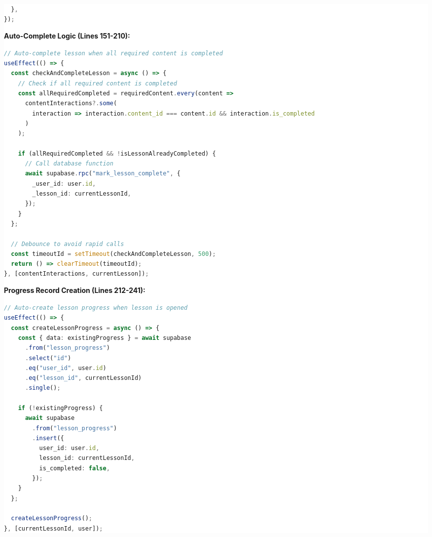 ```typescript
  },
});
```

**Auto-Complete Logic (Lines 151-210):**
```typescript
// Auto-complete lesson when all required content is completed
useEffect(() => {
  const checkAndCompleteLesson = async () => {
    // Check if all required content is completed
    const allRequiredCompleted = requiredContent.every(content =>
      contentInteractions?.some(
        interaction => interaction.content_id === content.id && interaction.is_completed
      )
    );

    if (allRequiredCompleted && !isLessonAlreadyCompleted) {
      // Call database function
      await supabase.rpc("mark_lesson_complete", {
        _user_id: user.id,
        _lesson_id: currentLessonId,
      });
    }
  };

  // Debounce to avoid rapid calls
  const timeoutId = setTimeout(checkAndCompleteLesson, 500);
  return () => clearTimeout(timeoutId);
}, [contentInteractions, currentLesson]);
```

**Progress Record Creation (Lines 212-241):**
```typescript
// Auto-create lesson progress when lesson is opened
useEffect(() => {
  const createLessonProgress = async () => {
    const { data: existingProgress } = await supabase
      .from("lesson_progress")
      .select("id")
      .eq("user_id", user.id)
      .eq("lesson_id", currentLessonId)
      .single();

    if (!existingProgress) {
      await supabase
        .from("lesson_progress")
        .insert({
          user_id: user.id,
          lesson_id: currentLessonId,
          is_completed: false,
        });
    }
  };

  createLessonProgress();
}, [currentLessonId, user]);
```
